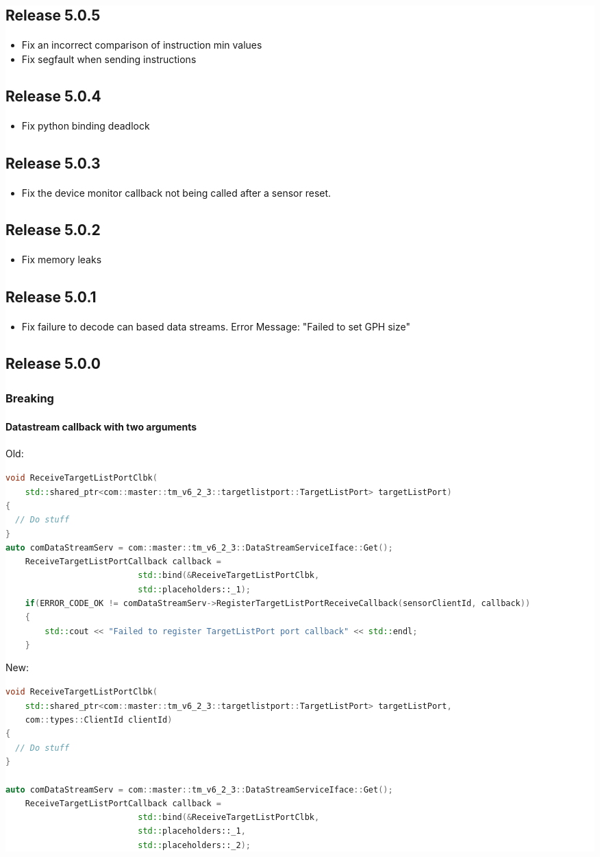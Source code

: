 ## Release 5.0.5

- Fix an incorrect comparison of instruction min values
- Fix segfault when sending instructions

## Release 5.0.4

- Fix python binding deadlock

## Release 5.0.3

- Fix the device monitor callback not being called after a sensor reset.

## Release 5.0.2

- Fix memory leaks

## Release 5.0.1

- Fix failure to decode can based data streams.
  Error Message: "Failed to set GPH size"

## Release 5.0.0

### Breaking

#### Datastream callback with two arguments

Old:

```c++
void ReceiveTargetListPortClbk(
    std::shared_ptr<com::master::tm_v6_2_3::targetlistport::TargetListPort> targetListPort)
{
  // Do stuff
}
auto comDataStreamServ = com::master::tm_v6_2_3::DataStreamServiceIface::Get();
    ReceiveTargetListPortCallback callback = 
                           std::bind(&ReceiveTargetListPortClbk,
                           std::placeholders::_1);
    if(ERROR_CODE_OK != comDataStreamServ->RegisterTargetListPortReceiveCallback(sensorClientId, callback))
    {
        std::cout << "Failed to register TargetListPort port callback" << std::endl;
    }

```

New:

```c++
void ReceiveTargetListPortClbk(
    std::shared_ptr<com::master::tm_v6_2_3::targetlistport::TargetListPort> targetListPort,
    com::types::ClientId clientId)
{
  // Do stuff
}

auto comDataStreamServ = com::master::tm_v6_2_3::DataStreamServiceIface::Get();
    ReceiveTargetListPortCallback callback = 
                           std::bind(&ReceiveTargetListPortClbk,
                           std::placeholders::_1,
                           std::placeholders::_2);
```
